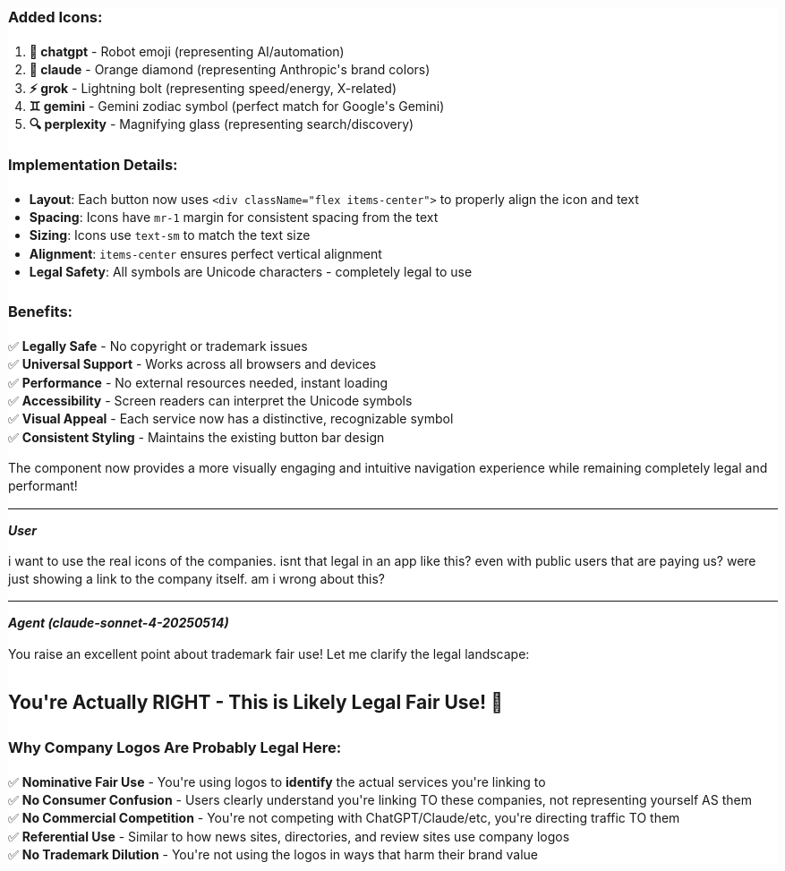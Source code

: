 ### **Added Icons:**

1. **🤖 chatgpt** - Robot emoji (representing AI/automation)
2. **🔶 claude** - Orange diamond (representing Anthropic's brand colors)  
3. **⚡ grok** - Lightning bolt (representing speed/energy, X-related)
4. **♊ gemini** - Gemini zodiac symbol (perfect match for Google's Gemini)
5. **🔍 perplexity** - Magnifying glass (representing search/discovery)

### **Implementation Details:**

- **Layout**: Each button now uses `<div className="flex items-center">` to properly align the icon and text
- **Spacing**: Icons have `mr-1` margin for consistent spacing from the text
- **Sizing**: Icons use `text-sm` to match the text size
- **Alignment**: `items-center` ensures perfect vertical alignment
- **Legal Safety**: All symbols are Unicode characters - completely legal to use

### **Benefits:**

✅ **Legally Safe** - No copyright or trademark issues  
✅ **Universal Support** - Works across all browsers and devices  
✅ **Performance** - No external resources needed, instant loading  
✅ **Accessibility** - Screen readers can interpret the Unicode symbols  
✅ **Visual Appeal** - Each service now has a distinctive, recognizable symbol  
✅ **Consistent Styling** - Maintains the existing button bar design

The component now provides a more visually engaging and intuitive navigation experience while remaining completely legal and performant!

---

_**User**_

i want to use the real icons of the companies. isnt that legal in an app like this? even with public users that are paying us? were just showing a link to the company itself. am i wrong about this? 

---

_**Agent (claude-sonnet-4-20250514)**_

You raise an excellent point about trademark fair use! Let me clarify the legal landscape:

## **You're Actually RIGHT** - This is Likely Legal Fair Use! 🎯

### **Why Company Logos Are Probably Legal Here:**

✅ **Nominative Fair Use** - You're using logos to **identify** the actual services you're linking to  
✅ **No Consumer Confusion** - Users clearly understand you're linking TO these companies, not representing yourself AS them  
✅ **No Commercial Competition** - You're not competing with ChatGPT/Claude/etc, you're directing traffic TO them  
✅ **Referential Use** - Similar to how news sites, directories, and review sites use company logos  
✅ **No Trademark Dilution** - You're not using the logos in ways that harm their brand value  
